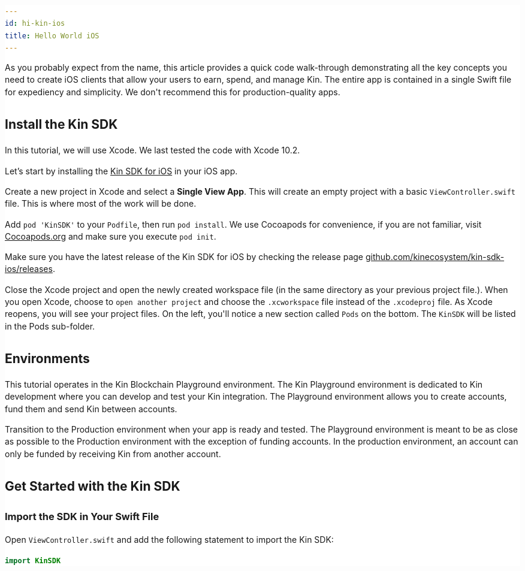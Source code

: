 ```yaml
---
id: hi-kin-ios
title: Hello World iOS
---
```


As you probably expect from the name, this article provides a quick code walk-through demonstrating all the key concepts you need to create iOS clients that allow your users to earn, spend, and manage Kin. The entire app is contained in a single Swift file for expediency and simplicity. We don't recommend this for production-quality apps.

## Install the Kin SDK

In this tutorial, we will use Xcode. We last tested the code with Xcode 10.2.

Let’s start by installing the [Kin SDK for iOS](https://github.com/kinecosystem/kin-sdk-ios) in your iOS app.

Create a new project in Xcode and select a **Single View App**. This will create an empty project with a basic `ViewController.swift` file. This is where most of the work will be done.

Add `pod 'KinSDK'` to your `Podfile`, then run `pod install`. We use Cocoapods for convenience, if you are not familiar, visit [Cocoapods.org](https://cocoapods.org/) and make sure you execute `pod init`.

Make sure you have the latest release of the Kin SDK for iOS by checking the release page [github.com/kinecosystem/kin-sdk-ios/releases](https://github.com/kinecosystem/kin-sdk-ios/releases).

Close the Xcode project and open the newly created workspace file (in the same directory as your previous project file.). When you open Xcode, choose to `open another project` and choose the `.xcworkspace` file instead of the `.xcodeproj` file. As Xcode reopens, you will see your project files. On the left, you'll notice a new section called `Pods` on the bottom. The `KinSDK` will be listed in the Pods sub-folder.


## Environments

This tutorial operates in the Kin Blockchain Playground environment. The Kin Playground environment is dedicated to Kin development where you can develop and test your Kin integration. The Playground environment allows you to create accounts, fund them and send Kin between accounts.

Transition to the Production environment when your app is ready and tested. The Playground environment is meant to be as close as possible to the Production environment with the exception of funding accounts. In the production environment, an account can only be funded by receiving Kin from another account.

## Get Started with the Kin SDK

### Import the SDK in Your Swift File

Open `ViewController.swift` and add the following statement to import the Kin SDK:

```swift
import KinSDK
```
